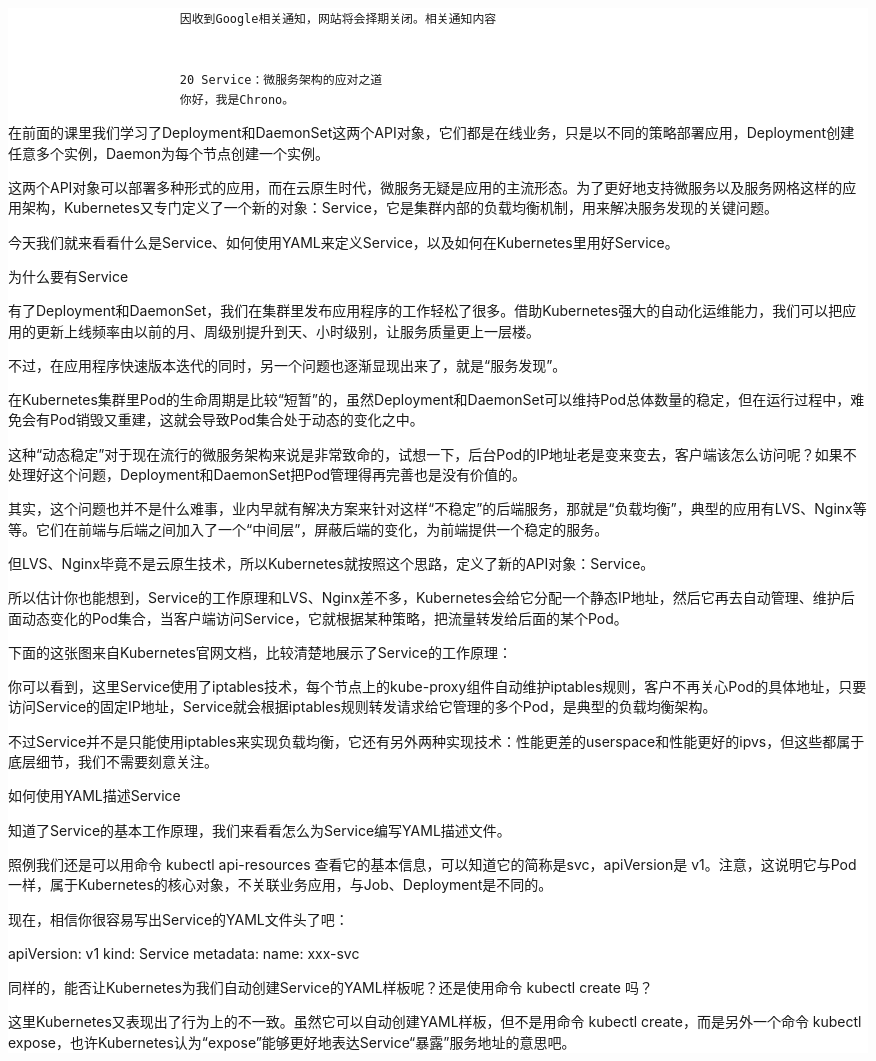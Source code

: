 
                            
                            因收到Google相关通知，网站将会择期关闭。相关通知内容
                            
                            
                            20 Service：微服务架构的应对之道
                            你好，我是Chrono。

在前面的课里我们学习了Deployment和DaemonSet这两个API对象，它们都是在线业务，只是以不同的策略部署应用，Deployment创建任意多个实例，Daemon为每个节点创建一个实例。

这两个API对象可以部署多种形式的应用，而在云原生时代，微服务无疑是应用的主流形态。为了更好地支持微服务以及服务网格这样的应用架构，Kubernetes又专门定义了一个新的对象：Service，它是集群内部的负载均衡机制，用来解决服务发现的关键问题。

今天我们就来看看什么是Service、如何使用YAML来定义Service，以及如何在Kubernetes里用好Service。

为什么要有Service

有了Deployment和DaemonSet，我们在集群里发布应用程序的工作轻松了很多。借助Kubernetes强大的自动化运维能力，我们可以把应用的更新上线频率由以前的月、周级别提升到天、小时级别，让服务质量更上一层楼。

不过，在应用程序快速版本迭代的同时，另一个问题也逐渐显现出来了，就是“服务发现”。

在Kubernetes集群里Pod的生命周期是比较“短暂”的，虽然Deployment和DaemonSet可以维持Pod总体数量的稳定，但在运行过程中，难免会有Pod销毁又重建，这就会导致Pod集合处于动态的变化之中。

这种“动态稳定”对于现在流行的微服务架构来说是非常致命的，试想一下，后台Pod的IP地址老是变来变去，客户端该怎么访问呢？如果不处理好这个问题，Deployment和DaemonSet把Pod管理得再完善也是没有价值的。

其实，这个问题也并不是什么难事，业内早就有解决方案来针对这样“不稳定”的后端服务，那就是“负载均衡”，典型的应用有LVS、Nginx等等。它们在前端与后端之间加入了一个“中间层”，屏蔽后端的变化，为前端提供一个稳定的服务。

但LVS、Nginx毕竟不是云原生技术，所以Kubernetes就按照这个思路，定义了新的API对象：Service。

所以估计你也能想到，Service的工作原理和LVS、Nginx差不多，Kubernetes会给它分配一个静态IP地址，然后它再去自动管理、维护后面动态变化的Pod集合，当客户端访问Service，它就根据某种策略，把流量转发给后面的某个Pod。

下面的这张图来自Kubernetes官网文档，比较清楚地展示了Service的工作原理：



你可以看到，这里Service使用了iptables技术，每个节点上的kube-proxy组件自动维护iptables规则，客户不再关心Pod的具体地址，只要访问Service的固定IP地址，Service就会根据iptables规则转发请求给它管理的多个Pod，是典型的负载均衡架构。

不过Service并不是只能使用iptables来实现负载均衡，它还有另外两种实现技术：性能更差的userspace和性能更好的ipvs，但这些都属于底层细节，我们不需要刻意关注。

如何使用YAML描述Service

知道了Service的基本工作原理，我们来看看怎么为Service编写YAML描述文件。

照例我们还是可以用命令 kubectl api-resources 查看它的基本信息，可以知道它的简称是svc，apiVersion是 v1。注意，这说明它与Pod一样，属于Kubernetes的核心对象，不关联业务应用，与Job、Deployment是不同的。

现在，相信你很容易写出Service的YAML文件头了吧：

apiVersion: v1
kind: Service
metadata:
  name: xxx-svc


同样的，能否让Kubernetes为我们自动创建Service的YAML样板呢？还是使用命令 kubectl create 吗？

这里Kubernetes又表现出了行为上的不一致。虽然它可以自动创建YAML样板，但不是用命令 kubectl create，而是另外一个命令 kubectl expose，也许Kubernetes认为“expose”能够更好地表达Service“暴露”服务地址的意思吧。
